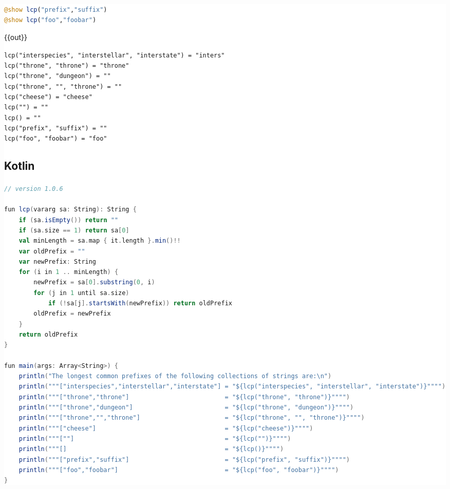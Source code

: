 ```julia
@show lcp("prefix","suffix")
@show lcp("foo","foobar")
```


{{out}}

```txt
lcp("interspecies", "interstellar", "interstate") = "inters"
lcp("throne", "throne") = "throne"
lcp("throne", "dungeon") = ""
lcp("throne", "", "throne") = ""
lcp("cheese") = "cheese"
lcp("") = ""
lcp() = ""
lcp("prefix", "suffix") = ""
lcp("foo", "foobar") = "foo"
```



## Kotlin


```scala
// version 1.0.6

fun lcp(vararg sa: String): String {
    if (sa.isEmpty()) return ""
    if (sa.size == 1) return sa[0]
    val minLength = sa.map { it.length }.min()!!
    var oldPrefix = ""
    var newPrefix: String
    for (i in 1 .. minLength) {
        newPrefix = sa[0].substring(0, i)
        for (j in 1 until sa.size)
            if (!sa[j].startsWith(newPrefix)) return oldPrefix
        oldPrefix = newPrefix
    }
    return oldPrefix
}

fun main(args: Array<String>) {
    println("The longest common prefixes of the following collections of strings are:\n")
    println("""["interspecies","interstellar","interstate"] = "${lcp("interspecies", "interstellar", "interstate")}"""")
    println("""["throne","throne"]                          = "${lcp("throne", "throne")}"""")
    println("""["throne","dungeon"]                         = "${lcp("throne", "dungeon")}"""")
    println("""["throne","","throne"]                       = "${lcp("throne", "", "throne")}"""")
    println("""["cheese"]                                   = "${lcp("cheese")}"""")
    println("""[""]                                         = "${lcp("")}"""")
    println("""[]                                           = "${lcp()}"""")
    println("""["prefix","suffix"]                          = "${lcp("prefix", "suffix")}"""")
    println("""["foo","foobar"]                             = "${lcp("foo", "foobar")}"""")
}
```
